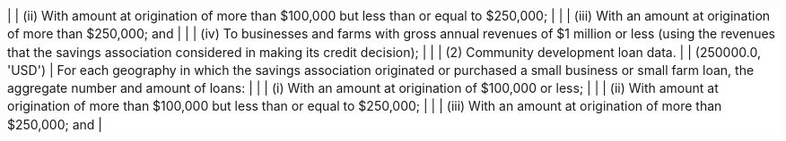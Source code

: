 |                       |             (ii) With amount at origination of more than $100,000 but less than or equal to $250,000;                                                                                                                                                                                                                                                                                                                                                                                                                                                                                                                                                                       |
|                       |             (iii) With an amount at origination of more than $250,000; and                                                                                                                                                                                                                                                                                                                                                                                                                                                                                                                                                                                                  |
|                       |             (iv) To businesses and farms with gross annual revenues of $1 million or less (using the revenues that the savings association considered in making its credit decision);                                                                                                                                                                                                                                                                                                                                                                                                                                                                                       |
|                       |             (2) Community development loan data.                                                                                                                                                                                                                                                                                                                                                                                                                                                                                                                                                                                                                            |
| (250000.0, 'USD')     | For each geography in which the savings association originated or purchased a small business or small farm loan, the aggregate number and amount of loans:                                                                                                                                                                                                                                                                                                                                                                                                                                                                                                                  |
|                       |             (i) With an amount at origination of $100,000 or less;                                                                                                                                                                                                                                                                                                                                                                                                                                                                                                                                                                                                          |
|                       |             (ii) With amount at origination of more than $100,000 but less than or equal to $250,000;                                                                                                                                                                                                                                                                                                                                                                                                                                                                                                                                                                       |
|                       |             (iii) With an amount at origination of more than $250,000; and                                                                                                                                                                                                                                                                                                                                                                                                                                                                                                                                                                                                  |
